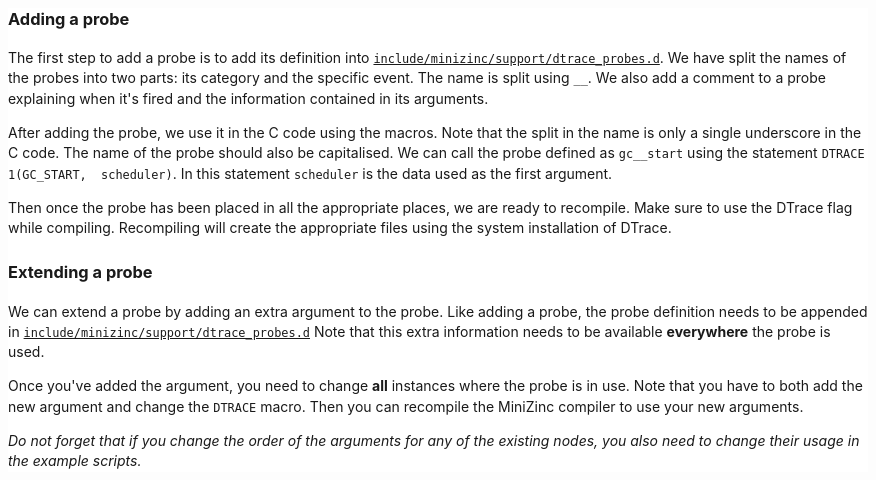 ### Adding a probe

The first step to add a probe is to add its definition into
[`include/minizinc/support/dtrace_probes.d`](../../include/minizinc/support/dtrace_probes.d).
We have split the names of the probes into two parts: its category and the
specific event. The name is split using `__`. We also add a comment to a probe
explaining when it's fired and the information contained in its arguments.

After adding the probe, we use it in the C code using the macros. Note that the
split in the name is only a single underscore in the C code. The name of the
probe should also be capitalised. We can call the probe defined as `gc__start`
using the statement `DTRACE1(GC_START,  scheduler)`. In this statement
`scheduler` is the data used as the first argument.

Then once the probe has been placed in all the appropriate places, we are ready
to recompile. Make sure to use the DTrace flag while compiling. Recompiling will
create the appropriate files using the system installation of DTrace.

### Extending a probe

We can extend a probe by adding an extra argument to the probe. Like adding a
probe, the probe definition needs to be appended in
[`include/minizinc/support/dtrace_probes.d`](../../include/minizinc/support/dtrace_probes.d)
Note that this extra information needs to be available **everywhere** the probe
is used.

Once you've added the argument, you need to change **all** instances where the
probe is in use. Note that you have to both add the new argument and change the
`DTRACE` macro. Then you can recompile the MiniZinc compiler to use your new
arguments.

*Do not forget that if you change the order of the arguments for any of the
existing nodes, you also need to change their usage in the example scripts.*
